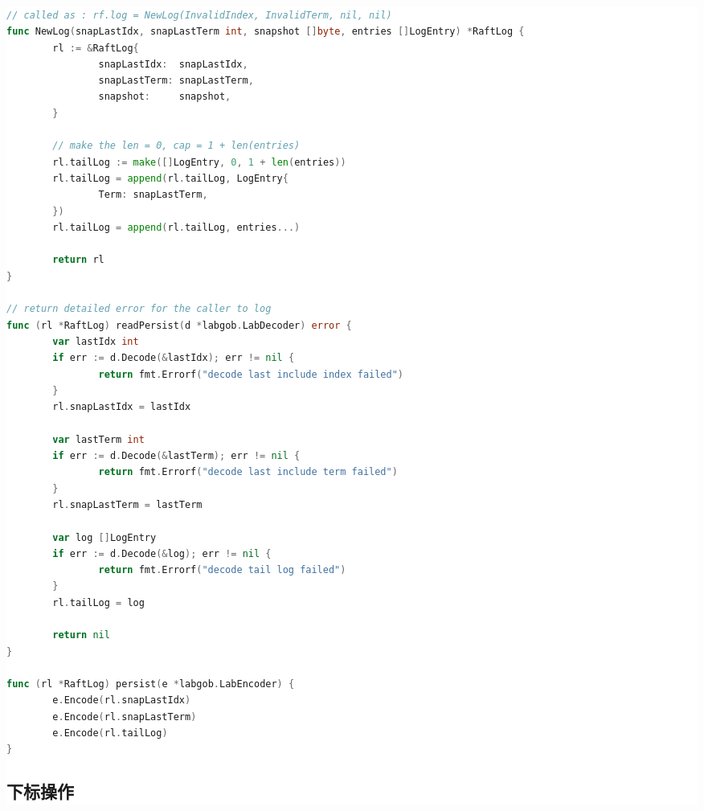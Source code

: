 ```Go
// called as : rf.log = NewLog(InvalidIndex, InvalidTerm, nil, nil)
func NewLog(snapLastIdx, snapLastTerm int, snapshot []byte, entries []LogEntry) *RaftLog {
        rl := &RaftLog{
                snapLastIdx:  snapLastIdx,
                snapLastTerm: snapLastTerm,
                snapshot:     snapshot,
        }
        
        // make the len = 0, cap = 1 + len(entries)
        rl.tailLog := make([]LogEntry, 0, 1 + len(entries)) 
        rl.tailLog = append(rl.tailLog, LogEntry{
                Term: snapLastTerm,
        })
        rl.tailLog = append(rl.tailLog, entries...)

        return rl
}

// return detailed error for the caller to log
func (rl *RaftLog) readPersist(d *labgob.LabDecoder) error {
        var lastIdx int
        if err := d.Decode(&lastIdx); err != nil {
                return fmt.Errorf("decode last include index failed")
        }
        rl.snapLastIdx = lastIdx

        var lastTerm int
        if err := d.Decode(&lastTerm); err != nil {
                return fmt.Errorf("decode last include term failed")
        }
        rl.snapLastTerm = lastTerm

        var log []LogEntry
        if err := d.Decode(&log); err != nil {
                return fmt.Errorf("decode tail log failed")
        }
        rl.tailLog = log

        return nil
}

func (rl *RaftLog) persist(e *labgob.LabEncoder) {
        e.Encode(rl.snapLastIdx)
        e.Encode(rl.snapLastTerm)
        e.Encode(rl.tailLog)
}
```

## 下标操作
